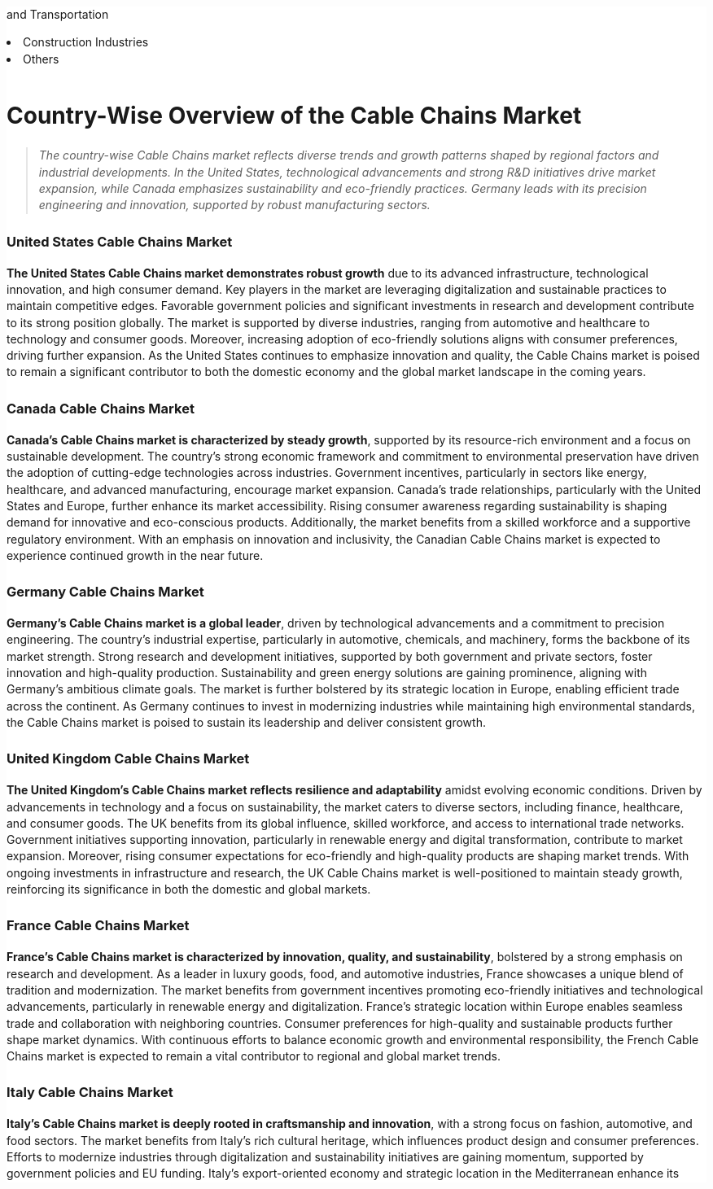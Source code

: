 and Transportation</li><li>Construction Industries</li><li>Others</li></ul><h1><span class="">Country-Wise Overview of the Cable Chains Market<br /></span></h1><blockquote><p><em><span class="">The country-wise Cable Chains market reflects diverse trends and growth patterns shaped by regional factors and industrial developments. In the United States, technological advancements and strong R&amp;D initiatives drive market expansion, while Canada emphasizes sustainability and eco-friendly practices. Germany leads with its precision engineering and innovation, supported by robust manufacturing sectors.</span></em></p></blockquote><h3><strong>United States Cable Chains Market</strong></h3><p><strong>The United States Cable Chains market demonstrates robust growth</strong> due to its advanced infrastructure, technological innovation, and high consumer demand. Key players in the market are leveraging digitalization and sustainable practices to maintain competitive edges. Favorable government policies and significant investments in research and development contribute to its strong position globally. The market is supported by diverse industries, ranging from automotive and healthcare to technology and consumer goods. Moreover, increasing adoption of eco-friendly solutions aligns with consumer preferences, driving further expansion. As the United States continues to emphasize innovation and quality, the Cable Chains market is poised to remain a significant contributor to both the domestic economy and the global market landscape in the coming years.</p><h3><strong>Canada Cable Chains Market</strong></h3><p><strong>Canada&rsquo;s Cable Chains market is characterized by steady growth</strong>, supported by its resource-rich environment and a focus on sustainable development. The country&rsquo;s strong economic framework and commitment to environmental preservation have driven the adoption of cutting-edge technologies across industries. Government incentives, particularly in sectors like energy, healthcare, and advanced manufacturing, encourage market expansion. Canada&rsquo;s trade relationships, particularly with the United States and Europe, further enhance its market accessibility. Rising consumer awareness regarding sustainability is shaping demand for innovative and eco-conscious products. Additionally, the market benefits from a skilled workforce and a supportive regulatory environment. With an emphasis on innovation and inclusivity, the Canadian Cable Chains market is expected to experience continued growth in the near future.</p><h3><strong>Germany Cable Chains Market</strong></h3><p><strong>Germany&rsquo;s Cable Chains market is a global leader</strong>, driven by technological advancements and a commitment to precision engineering. The country&rsquo;s industrial expertise, particularly in automotive, chemicals, and machinery, forms the backbone of its market strength. Strong research and development initiatives, supported by both government and private sectors, foster innovation and high-quality production. Sustainability and green energy solutions are gaining prominence, aligning with Germany&rsquo;s ambitious climate goals. The market is further bolstered by its strategic location in Europe, enabling efficient trade across the continent. As Germany continues to invest in modernizing industries while maintaining high environmental standards, the Cable Chains market is poised to sustain its leadership and deliver consistent growth.</p><h3><strong>United Kingdom Cable Chains Market</strong></h3><p><strong>The United Kingdom&rsquo;s Cable Chains market reflects resilience and adaptability</strong> amidst evolving economic conditions. Driven by advancements in technology and a focus on sustainability, the market caters to diverse sectors, including finance, healthcare, and consumer goods. The UK benefits from its global influence, skilled workforce, and access to international trade networks. Government initiatives supporting innovation, particularly in renewable energy and digital transformation, contribute to market expansion. Moreover, rising consumer expectations for eco-friendly and high-quality products are shaping market trends. With ongoing investments in infrastructure and research, the UK Cable Chains market is well-positioned to maintain steady growth, reinforcing its significance in both the domestic and global markets.</p><h3><strong>France Cable Chains Market</strong></h3><p><strong>France&rsquo;s Cable Chains market is characterized by innovation, quality, and sustainability</strong>, bolstered by a strong emphasis on research and development. As a leader in luxury goods, food, and automotive industries, France showcases a unique blend of tradition and modernization. The market benefits from government incentives promoting eco-friendly initiatives and technological advancements, particularly in renewable energy and digitalization. France&rsquo;s strategic location within Europe enables seamless trade and collaboration with neighboring countries. Consumer preferences for high-quality and sustainable products further shape market dynamics. With continuous efforts to balance economic growth and environmental responsibility, the French Cable Chains market is expected to remain a vital contributor to regional and global market trends.</p><h3><strong>Italy Cable Chains Market</strong></h3><p><strong>Italy&rsquo;s Cable Chains market is deeply rooted in craftsmanship and innovation</strong>, with a strong focus on fashion, automotive, and food sectors. The market benefits from Italy&rsquo;s rich cultural heritage, which influences product design and consumer preferences. Efforts to modernize industries through digitalization and sustainability initiatives are gaining momentum, supported by government policies and EU funding. Italy&rsquo;s export-oriented economy and strategic location in the Mediterranean enhance its